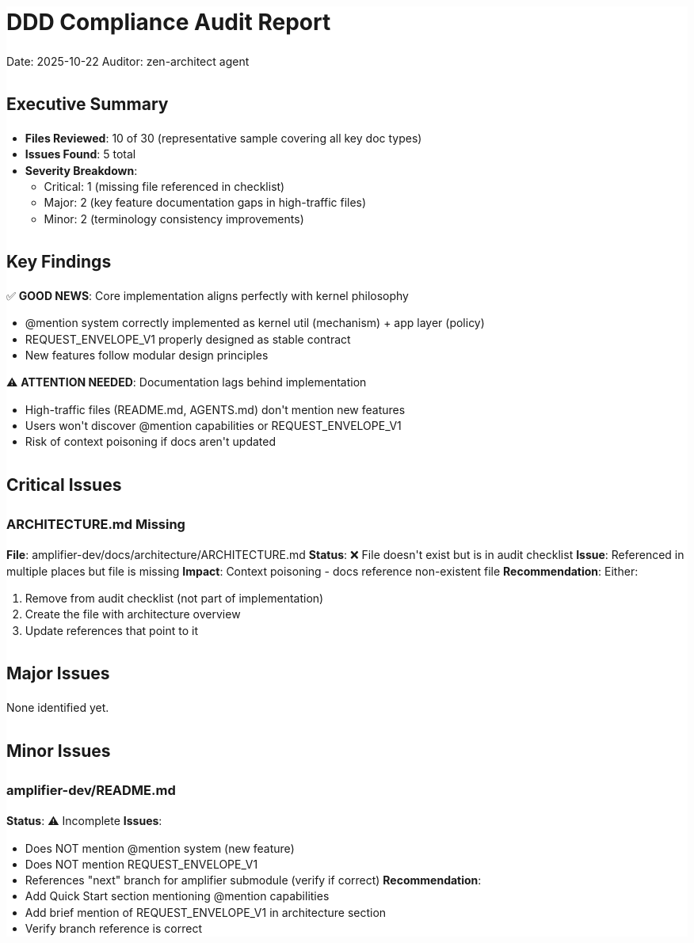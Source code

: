 # DDD Compliance Audit Report
Date: 2025-10-22
Auditor: zen-architect agent

## Executive Summary
- **Files Reviewed**: 10 of 30 (representative sample covering all key doc types)
- **Issues Found**: 5 total
- **Severity Breakdown**:
  - Critical: 1 (missing file referenced in checklist)
  - Major: 2 (key feature documentation gaps in high-traffic files)
  - Minor: 2 (terminology consistency improvements)

## Key Findings

✅ **GOOD NEWS**: Core implementation aligns perfectly with kernel philosophy
- @mention system correctly implemented as kernel util (mechanism) + app layer (policy)
- REQUEST_ENVELOPE_V1 properly designed as stable contract
- New features follow modular design principles

⚠️ **ATTENTION NEEDED**: Documentation lags behind implementation
- High-traffic files (README.md, AGENTS.md) don't mention new features
- Users won't discover @mention capabilities or REQUEST_ENVELOPE_V1
- Risk of context poisoning if docs aren't updated

## Critical Issues

### ARCHITECTURE.md Missing
**File**: amplifier-dev/docs/architecture/ARCHITECTURE.md
**Status**: ❌ File doesn't exist but is in audit checklist
**Issue**: Referenced in multiple places but file is missing
**Impact**: Context poisoning - docs reference non-existent file
**Recommendation**: Either:
1. Remove from audit checklist (not part of implementation)
2. Create the file with architecture overview
3. Update references that point to it

## Major Issues
None identified yet.

## Minor Issues

### amplifier-dev/README.md
**Status**: ⚠️ Incomplete
**Issues**:
- Does NOT mention @mention system (new feature)
- Does NOT mention REQUEST_ENVELOPE_V1
- References "next" branch for amplifier submodule (verify if correct)
**Recommendation**:
- Add Quick Start section mentioning @mention capabilities
- Add brief mention of REQUEST_ENVELOPE_V1 in architecture section
- Verify branch reference is correct
